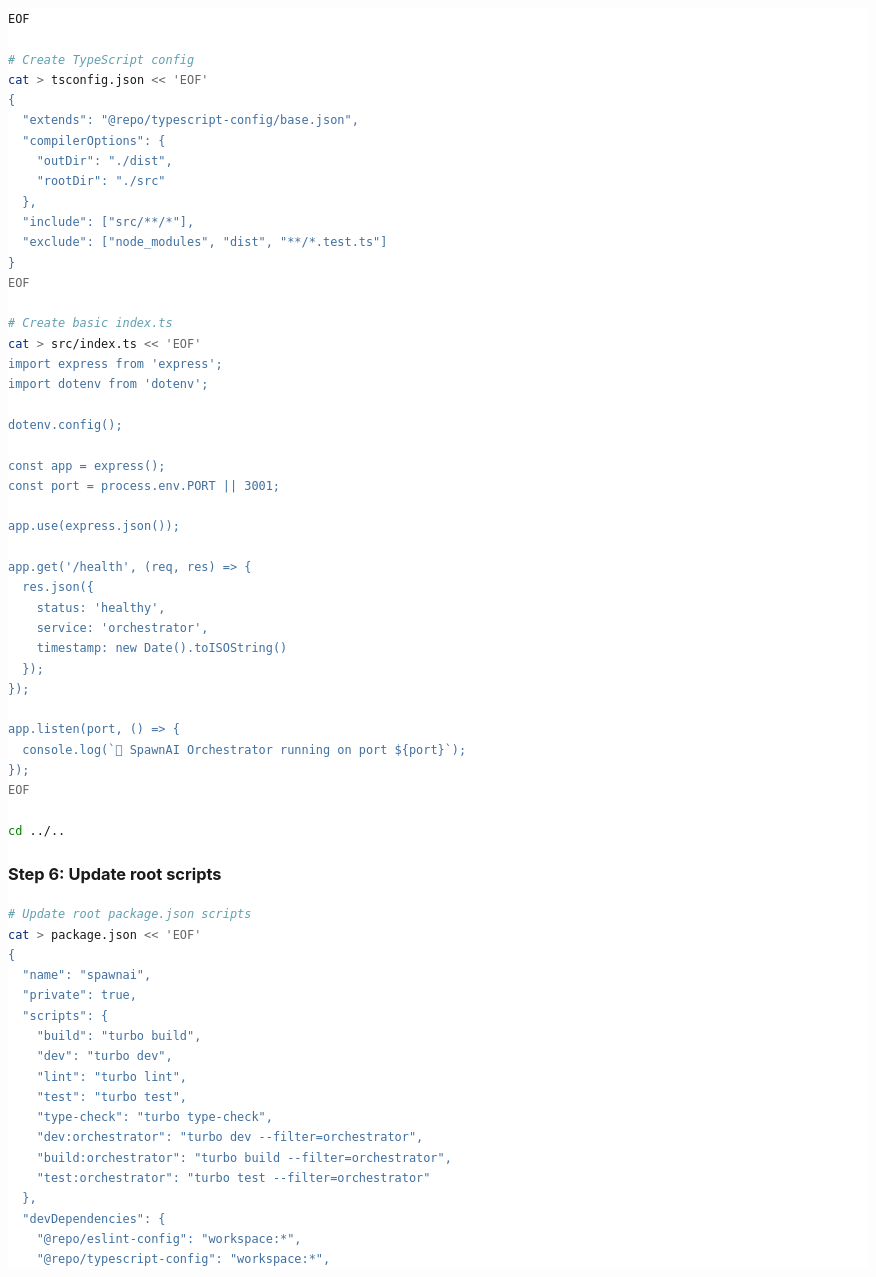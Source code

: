 ```bash
EOF

# Create TypeScript config
cat > tsconfig.json << 'EOF'
{
  "extends": "@repo/typescript-config/base.json",
  "compilerOptions": {
    "outDir": "./dist",
    "rootDir": "./src"
  },
  "include": ["src/**/*"],
  "exclude": ["node_modules", "dist", "**/*.test.ts"]
}
EOF

# Create basic index.ts
cat > src/index.ts << 'EOF'
import express from 'express';
import dotenv from 'dotenv';

dotenv.config();

const app = express();
const port = process.env.PORT || 3001;

app.use(express.json());

app.get('/health', (req, res) => {
  res.json({ 
    status: 'healthy', 
    service: 'orchestrator',
    timestamp: new Date().toISOString()
  });
});

app.listen(port, () => {
  console.log(`🚀 SpawnAI Orchestrator running on port ${port}`);
});
EOF

cd ../..
```

### Step 6: Update root scripts
```bash
# Update root package.json scripts
cat > package.json << 'EOF'
{
  "name": "spawnai",
  "private": true,
  "scripts": {
    "build": "turbo build",
    "dev": "turbo dev",
    "lint": "turbo lint",
    "test": "turbo test",
    "type-check": "turbo type-check",
    "dev:orchestrator": "turbo dev --filter=orchestrator",
    "build:orchestrator": "turbo build --filter=orchestrator",
    "test:orchestrator": "turbo test --filter=orchestrator"
  },
  "devDependencies": {
    "@repo/eslint-config": "workspace:*",
    "@repo/typescript-config": "workspace:*",
```